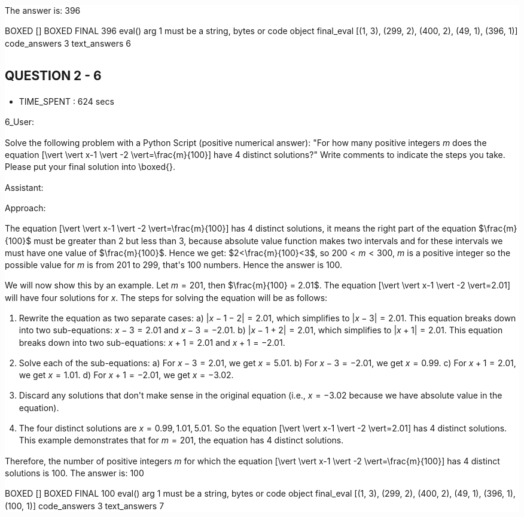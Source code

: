 The answer is: 396

BOXED []
BOXED FINAL 396
eval() arg 1 must be a string, bytes or code object final_eval
[(1, 3), (299, 2), (400, 2), (49, 1), (396, 1)]
code_answers 3 text_answers 6



## QUESTION 2 - 6 
- TIME_SPENT : 624 secs

6_User:

Solve the following problem with a Python Script (positive numerical answer):
"For how many positive integers $m$ does the equation \[\vert \vert x-1 \vert -2 \vert=\frac{m}{100}\] have $4$ distinct solutions?"
Write comments to indicate the steps you take. Please put your final solution into \boxed{}.

Assistant:

Approach:

 The equation \[\vert \vert x-1 \vert -2 \vert=\frac{m}{100}\] has 4 distinct solutions, it means the right part of the equation $\frac{m}{100}$ must be greater than $2$ but less than $3$, because absolute value function makes two intervals and for these intervals we must have one value of $\frac{m}{100}$. Hence we get: $2<\frac{m}{100}<3$, so $200<m<300$, $m$ is a positive integer so the possible value for $m$ is from $201$ to $299$, that's $100$ numbers. Hence the answer is $100$.

We will now show this by an example. Let $m=201$, then $\frac{m}{100} = 2.01$. The equation \[\vert \vert x-1 \vert -2 \vert=2.01\] will have four solutions for $x$. The steps for solving the equation will be as follows:

1. Rewrite the equation as two separate cases:
   a) $\vert x-1 -2 \vert = 2.01$, which simplifies to $\vert x-3 \vert = 2.01$. This equation breaks down into two sub-equations: $x-3 = 2.01$ and $x-3 = -2.01$.
   b) $\vert x-1 +2 \vert = 2.01$, which simplifies to $\vert x+1 \vert = 2.01$. This equation breaks down into two sub-equations: $x+1 = 2.01$ and $x+1 = -2.01$.

2. Solve each of the sub-equations:
   a) For $x-3 = 2.01$, we get $x = 5.01$.
   b) For $x-3 = -2.01$, we get $x = 0.99$.
   c) For $x+1 = 2.01$, we get $x = 1.01$.
   d) For $x+1 = -2.01$, we get $x = -3.02$.

3. Discard any solutions that don't make sense in the original equation (i.e., $x = -3.02$ because we have absolute value in the equation).

4. The four distinct solutions are $x = 0.99, 1.01, 5.01$. So the equation \[\vert \vert x-1 \vert -2 \vert=2.01\] has 4 distinct solutions. This example demonstrates that for $m=201$, the equation has 4 distinct solutions.

Therefore, the number of positive integers $m$ for which the equation \[\vert \vert x-1 \vert -2 \vert=\frac{m}{100}\] has 4 distinct solutions is $100$. The answer is: $100$

BOXED []
BOXED FINAL 100
eval() arg 1 must be a string, bytes or code object final_eval
[(1, 3), (299, 2), (400, 2), (49, 1), (396, 1), (100, 1)]
code_answers 3 text_answers 7
